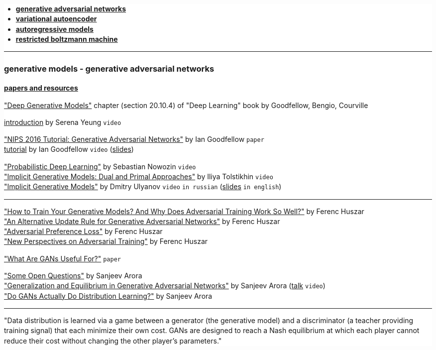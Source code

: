   - [**generative adversarial networks**](#generative-models---generative-adversarial-networks)  
  - [**variational autoencoder**](#generative-models---variational-autoencoder)  
  - [**autoregressive models**](#generative-models---autoregressive-models)  
  - [**restricted boltzmann machine**](#generative-models---restricted-boltzmann-machine)  



---
### generative models - generative adversarial networks

  [**papers and resources**](#interesting-papers---generative-adversarial-networks)

  ["Deep Generative Models"](http://www.deeplearningbook.org/contents/generative_models.html) chapter (section 20.10.4) of "Deep Learning" book by Goodfellow, Bengio, Courville

  [introduction](https://youtu.be/5WoItGTWV54?t=51m14s) by Serena Yeung `video`

  ["NIPS 2016 Tutorial: Generative Adversarial Networks"](https://arxiv.org/abs/1701.00160) by Ian Goodfellow `paper`  
  [tutorial](https://channel9.msdn.com/Events/Neural-Information-Processing-Systems-Conference/Neural-Information-Processing-Systems-Conference-NIPS-2016/Generative-Adversarial-Networks) by Ian Goodfellow `video` ([slides](http://iangoodfellow.com/slides/2016-12-04-NIPS.pdf))  

  ["Probabilistic Deep Learning"](https://youtu.be/xFCuXE1Nb8w&t=8m25s) by Sebastian Nowozin `video`  
  ["Implicit Generative Models: Dual and Primal Approaches"](https://youtube.com/watch?v=m80Vp-jz-Io) by Iliya Tolstikhin `video`  
  ["Implicit Generative Models"](https://youtube.com/watch?v=jAI3rBI6poU) by Dmitry Ulyanov `video` `in russian`
	([slides](https://drive.google.com/open?id=0B_-hq6gL70bUQmhhQ3dwU2lPQXM) `in english`)  

----

  ["How to Train Your Generative Models? And Why Does Adversarial Training Work So Well?"](http://inference.vc/how-to-train-your-generative-models-why-generative-adversarial-networks-work-so-well-2/) by Ferenc Huszar  
  ["An Alternative Update Rule for Generative Adversarial Networks"](http://inference.vc/an-alternative-update-rule-for-generative-adversarial-networks/) by Ferenc Huszar  
  ["Adversarial Preference Loss"](http://inference.vc/adversarial-preference-loss/) by Ferenc Huszar  
  ["New Perspectives on Adversarial Training"](http://inference.vc/my-summary-of-adversarial-training-nips-workshop/) by Ferenc Huszar  


  ["What Are GANs Useful For?"](https://openreview.net/pdf?id=HkwrqtlR-) `paper`


  ["Some Open Questions"](http://www.offconvex.org/2017/03/15/GANs/) by Sanjeev Arora  
  ["Generalization and Equilibrium in Generative Adversarial Networks"](http://www.offconvex.org/2017/03/30/GANs2/) by Sanjeev Arora ([talk](https://youtube.com/watch?v=V7TliSCqOwI) `video`)  
  ["Do GANs Actually Do Distribution Learning?"](http://www.offconvex.org/2017/07/07/GANs3/) by Sanjeev Arora  

----

  "Data distribution is learned via a game between a generator (the generative model) and a discriminator (a teacher providing training signal) that each minimize their own cost. GANs are designed to reach a Nash equilibrium at which each player cannot reduce their cost without changing the other player’s parameters."
